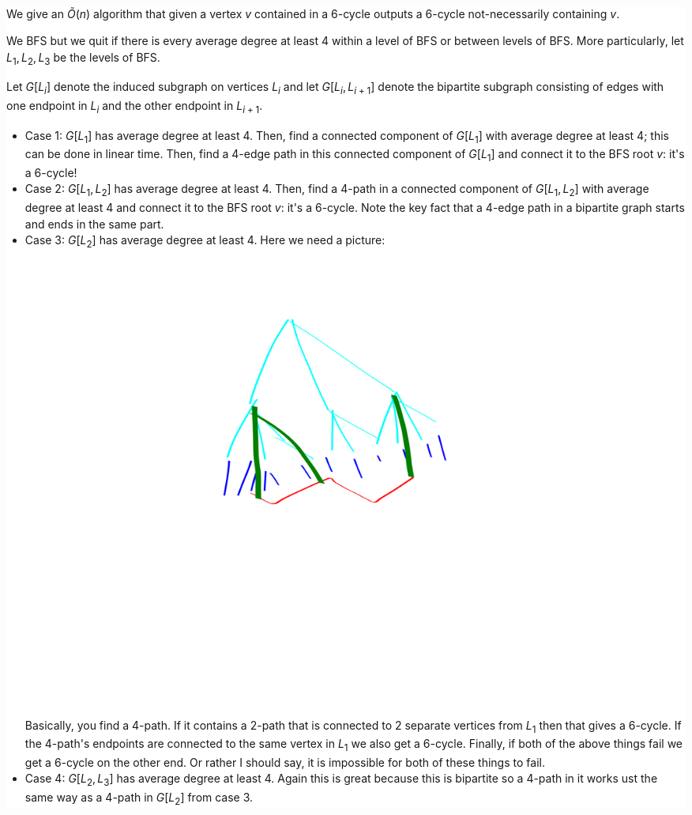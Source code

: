 We give an $\widetilde{O}(n)$ algorithm that given a vertex $v$
contained in a $6$-cycle outputs a $6$-cycle not-necessarily
containing $v$.

We BFS but we quit if there is every average degree at least $4$
within a level of BFS or between levels of BFS. 
More particularly, let $L_1,L_2,L_3$ be the levels of BFS.

Let $G[L_i]$ denote the induced subgraph on vertices $L_i$ and
let $G[L_i, L_{i+1}]$ denote the bipartite subgraph consisting of
edges with one endpoint in  $L_i$ and the other endpoint in $L_{i+1}$.

- Case 1: $G[L_1]$ has average degree at least $4$. 
Then, find a connected component of $G[L_1]$ with average degree
at least $4$; this can be done in linear time. Then, find a $4$-edge path in this connected component of $G[L_1]$ and connect it to the BFS root $v$: it's a $6$-cycle!
- Case 2: $G[L_1, L_2]$ has average degree at least $4$. 
Then, find a $4$-path in a connected component of $G[L_1, L_2]$ with average degree at least $4$ and connect it to the BFS root $v$: it's a $6$-cycle. Note the key fact that a $4$-edge path in a bipartite graph starts and ends in the same part. 
- Case 3: $G[L_2]$ has average degree at least $4$. Here we need
    a picture:
![ink_img006](images/ink_img006.png)
Basically, you find a $4$-path. If it contains a $2$-path that is
connected to $2$ separate vertices from $L_1$ then that gives a
$6$-cycle. If the $4$-path's endpoints are connected to the same
vertex in $L_1$ we also get a $6$-cycle. Finally, if both of the
above things fail we get a $6$-cycle on the other end. Or rather
I should say, it is impossible for both of these things to fail.
- Case 4: $G[L_2, L_3]$ has average degree at least $4$. Again
    this is great because this is bipartite so a $4$-path in it
    works ust the same way as a $4$-path in $G[L_2]$ from case 3. 
